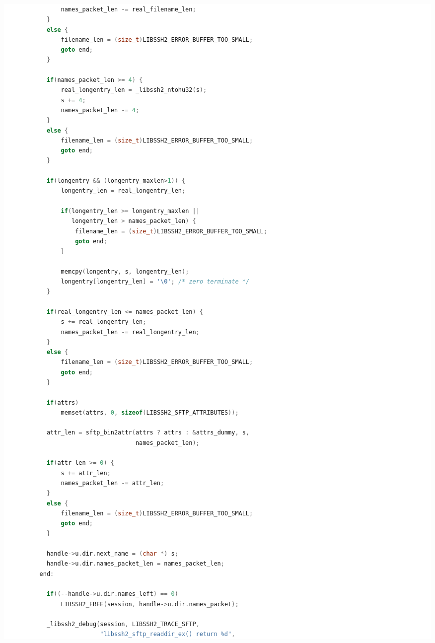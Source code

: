 ```cpp
                names_packet_len -= real_filename_len;
            }
            else {
                filename_len = (size_t)LIBSSH2_ERROR_BUFFER_TOO_SMALL;
                goto end;
            }

            if(names_packet_len >= 4) {
                real_longentry_len = _libssh2_ntohu32(s);
                s += 4;
                names_packet_len -= 4;
            }
            else {
                filename_len = (size_t)LIBSSH2_ERROR_BUFFER_TOO_SMALL;
                goto end;
            }

            if(longentry && (longentry_maxlen>1)) {
                longentry_len = real_longentry_len;

                if(longentry_len >= longentry_maxlen ||
                   longentry_len > names_packet_len) {
                    filename_len = (size_t)LIBSSH2_ERROR_BUFFER_TOO_SMALL;
                    goto end;
                }

                memcpy(longentry, s, longentry_len);
                longentry[longentry_len] = '\0'; /* zero terminate */
            }

            if(real_longentry_len <= names_packet_len) {
                s += real_longentry_len;
                names_packet_len -= real_longentry_len;
            }
            else {
                filename_len = (size_t)LIBSSH2_ERROR_BUFFER_TOO_SMALL;
                goto end;
            }

            if(attrs)
                memset(attrs, 0, sizeof(LIBSSH2_SFTP_ATTRIBUTES));

            attr_len = sftp_bin2attr(attrs ? attrs : &attrs_dummy, s,
                                     names_packet_len);

            if(attr_len >= 0) {
                s += attr_len;
                names_packet_len -= attr_len;
            }
            else {
                filename_len = (size_t)LIBSSH2_ERROR_BUFFER_TOO_SMALL;
                goto end;
            }

            handle->u.dir.next_name = (char *) s;
            handle->u.dir.names_packet_len = names_packet_len;
          end:

            if((--handle->u.dir.names_left) == 0)
                LIBSSH2_FREE(session, handle->u.dir.names_packet);

            _libssh2_debug(session, LIBSSH2_TRACE_SFTP,
                           "libssh2_sftp_readdir_ex() return %d",
```